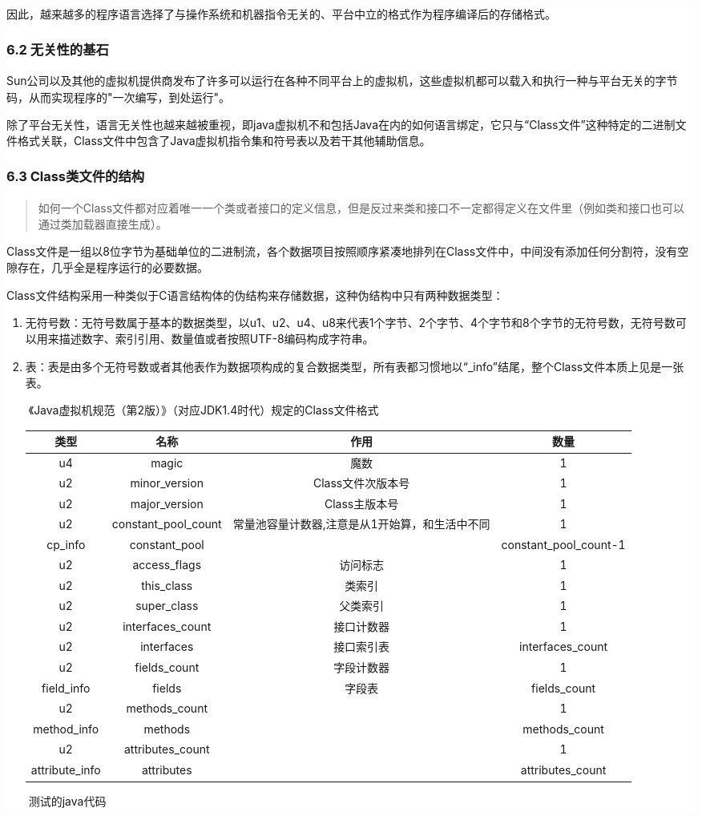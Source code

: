 ​	因此，越来越多的程序语言选择了与操作系统和机器指令无关的、平台中立的格式作为程序编译后的存储格式。

### 6.2 无关性的基石

​	Sun公司以及其他的虚拟机提供商发布了许多可以运行在各种不同平台上的虚拟机，这些虚拟机都可以载入和执行一种与平台无关的字节码，从而实现程序的"一次编写，到处运行"。

​	除了平台无关性，语言无关性也越来越被重视，即java虚拟机不和包括Java在内的如何语言绑定，它只与“Class文件”这种特定的二进制文件格式关联，Class文件中包含了Java虚拟机指令集和符号表以及若干其他辅助信息。

### 6.3 Class类文件的结构

> 如何一个Class文件都对应着唯一一个类或者接口的定义信息，但是反过来类和接口不一定都得定义在文件里（例如类和接口也可以通过类加载器直接生成）。

​	Class文件是一组以8位字节为基础单位的二进制流，各个数据项目按照顺序紧凑地排列在Class文件中，中间没有添加任何分割符，没有空隙存在，几乎全是程序运行的必要数据。

​	Class文件结构采用一种类似于C语言结构体的伪结构来存储数据，这种伪结构中只有两种数据类型：

1. 无符号数：无符号数属于基本的数据类型，以u1、u2、u4、u8来代表1个字节、2个字节、4个字节和8个字节的无符号数，无符号数可以用来描述数字、索引引用、数量值或者按照UTF-8编码构成字符串。

2. 表：表是由多个无符号数或者其他表作为数据项构成的复合数据类型，所有表都习惯地以“_info”结尾，整个Class文件本质上见是一张表。

   ​				《Java虚拟机规范（第2版）》（对应JDK1.4时代）规定的Class文件格式

   |      类型      |        名称         |                      作用                      |         数量          |
   | :------------: | :-----------------: | :--------------------------------------------: | :-------------------: |
   |       u4       |        magic        |                      魔数                      |           1           |
   |       u2       |    minor_version    |               Class文件次版本号                |           1           |
   |       u2       |    major_version    |                 Class主版本号                  |           1           |
   |       u2       | constant_pool_count | 常量池容量计数器,注意是从1开始算，和生活中不同 |           1           |
   |    cp_info     |    constant_pool    |                                                | constant_pool_count-1 |
   |       u2       |    access_flags     |                    访问标志                    |           1           |
   |       u2       |     this_class      |                     类索引                     |           1           |
   |       u2       |     super_class     |                    父类索引                    |           1           |
   |       u2       |  interfaces_count   |                   接口计数器                   |           1           |
   |       u2       |     interfaces      |                   接口索引表                   |   interfaces_count    |
   |       u2       |    fields_count     |                   字段计数器                   |           1           |
   |   field_info   |       fields        |                     字段表                     |     fields_count      |
   |       u2       |    methods_count    |                                                |           1           |
   |  method_info   |       methods       |                                                |     methods_count     |
   |       u2       |  attributes_count   |                                                |           1           |
   | attribute_info |     attributes      |                                                |   attributes_count    |

   ​	测试的java代码
